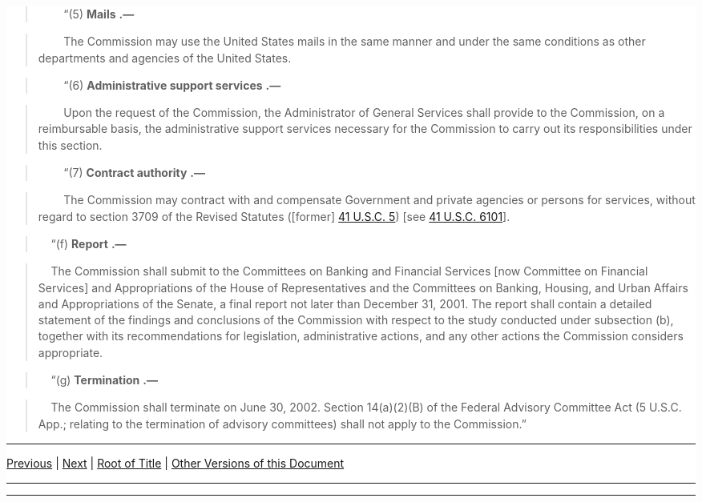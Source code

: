 >         “(5)  __Mails__  __.—__ 

>         The Commission may use the United States mails in the same manner and under the same conditions as other departments and agencies of the United States.

>         “(6)  __Administrative support services__  __.—__ 

>         Upon the request of the Commission, the Administrator of General Services shall provide to the Commission, on a reimbursable basis, the administrative support services necessary for the Commission to carry out its responsibilities under this section.

>         “(7)  __Contract authority__  __.—__ 

>         The Commission may contract with and compensate Government and private agencies or persons for services, without regard to section 3709 of the Revised Statutes (\[former\] [41 U.S.C. 5][/us/usc/t41/s5]) \[see [41 U.S.C. 6101][/us/usc/t41/s6101]\].

>     “(f)  __Report__  __.—__ 

>     The Commission shall submit to the Committees on Banking and Financial Services \[now Committee on Financial Services\] and Appropriations of the House of Representatives and the Committees on Banking, Housing, and Urban Affairs and Appropriations of the Senate, a final report not later than December 31, 2001. The report shall contain a detailed statement of the findings and conclusions of the Commission with respect to the study conducted under subsection (b), together with its recommendations for legislation, administrative actions, and any other actions the Commission considers appropriate.

>     “(g)  __Termination__  __.—__ 

>     The Commission shall terminate on June 30, 2002. Section 14(a)(2)(B) of the Federal Advisory Committee Act (5 U.S.C. App.; relating to the termination of advisory committees) shall not apply to the Commission.”

----------

[Previous](./../../../../..//us/usc/t42/ch130/schI/m__us_usc_t42_ch130_schI.md) | [Next](./../../../../..//us/usc/t42/ch130/schI/m__us_usc_t42_s12702.md) | [Root of Title](./../../../../../) | [Other Versions of this Document](https://publicdocs.github.io/go/links?ns=uslm&ref=%2Fus%2Fusc%2Ft42%2Fs12701)

----------
----------

[/us/pl/101/625/s101]: https://publicdocs.github.io/go/links?ns=uslm&ref=%2Fus%2Fpl%2F101%2F625%2Fs101
[/us/stat/104/4085]: https://publicdocs.github.io/go/links?ns=uslm&ref=%2Fus%2Fstat%2F104%2F4085
[/us/pl/108/186/s101]: https://publicdocs.github.io/go/links?ns=uslm&ref=%2Fus%2Fpl%2F108%2F186%2Fs101
[/us/stat/117/2685]: https://publicdocs.github.io/go/links?ns=uslm&ref=%2Fus%2Fstat%2F117%2F2685
[/us/pl/106/569/s101]: https://publicdocs.github.io/go/links?ns=uslm&ref=%2Fus%2Fpl%2F106%2F569%2Fs101
[/us/stat/114/2946]: https://publicdocs.github.io/go/links?ns=uslm&ref=%2Fus%2Fstat%2F114%2F2946
[/us/pl/101/625/s1/a]: https://publicdocs.github.io/go/links?ns=uslm&ref=%2Fus%2Fpl%2F101%2F625%2Fs1%2Fa
[/us/stat/104/4079]: https://publicdocs.github.io/go/links?ns=uslm&ref=%2Fus%2Fstat%2F104%2F4079
[/us/pl/101/625/s201]: https://publicdocs.github.io/go/links?ns=uslm&ref=%2Fus%2Fpl%2F101%2F625%2Fs201
[/us/stat/104/4094]: https://publicdocs.github.io/go/links?ns=uslm&ref=%2Fus%2Fstat%2F104%2F4094
[/us/usc/t42/s1437f]: https://publicdocs.github.io/go/links?ns=uslm&ref=%2Fus%2Fusc%2Ft42%2Fs1437f
[/us/usc/t12/s1706e]: https://publicdocs.github.io/go/links?ns=uslm&ref=%2Fus%2Fusc%2Ft12%2Fs1706e
[/us/pl/101/625/s301]: https://publicdocs.github.io/go/links?ns=uslm&ref=%2Fus%2Fpl%2F101%2F625%2Fs301
[/us/stat/104/4129]: https://publicdocs.github.io/go/links?ns=uslm&ref=%2Fus%2Fstat%2F104%2F4129
[/us/pl/101/625]: https://publicdocs.github.io/go/links?ns=uslm&ref=%2Fus%2Fpl%2F101%2F625
[/us/pl/107/73]: https://publicdocs.github.io/go/links?ns=uslm&ref=%2Fus%2Fpl%2F107%2F73
[/us/stat/115/671]: https://publicdocs.github.io/go/links?ns=uslm&ref=%2Fus%2Fstat%2F115%2F671
[/us/pl/106/74/s206]: https://publicdocs.github.io/go/links?ns=uslm&ref=%2Fus%2Fpl%2F106%2F74%2Fs206
[/us/pl/106/74]: https://publicdocs.github.io/go/links?ns=uslm&ref=%2Fus%2Fpl%2F106%2F74
[/us/pl/106/74/s206]: https://publicdocs.github.io/go/links?ns=uslm&ref=%2Fus%2Fpl%2F106%2F74%2Fs206
[/us/stat/113/1070]: https://publicdocs.github.io/go/links?ns=uslm&ref=%2Fus%2Fstat%2F113%2F1070
[/us/pl/106/554/s1/a/4]: https://publicdocs.github.io/go/links?ns=uslm&ref=%2Fus%2Fpl%2F106%2F554%2Fs1%2Fa%2F4
[/us/stat/114/2763]: https://publicdocs.github.io/go/links?ns=uslm&ref=%2Fus%2Fstat%2F114%2F2763
[/us/usc/t5/s3109/b]: https://publicdocs.github.io/go/links?ns=uslm&ref=%2Fus%2Fusc%2Ft5%2Fs3109%2Fb
[/us/usc/t41/s5]: https://publicdocs.github.io/go/links?ns=uslm&ref=%2Fus%2Fusc%2Ft41%2Fs5
[/us/usc/t41/s6101]: https://publicdocs.github.io/go/links?ns=uslm&ref=%2Fus%2Fusc%2Ft41%2Fs6101
[/us/pl/107/73]: https://publicdocs.github.io/go/links?ns=uslm&ref=%2Fus%2Fpl%2F107%2F73
[/us/stat/115/671]: https://publicdocs.github.io/go/links?ns=uslm&ref=%2Fus%2Fstat%2F115%2F671
[/us/pl/106/74]: https://publicdocs.github.io/go/links?ns=uslm&ref=%2Fus%2Fpl%2F106%2F74
[/us/pl/106/74]: https://publicdocs.github.io/go/links?ns=uslm&ref=%2Fus%2Fpl%2F106%2F74
[/us/pl/106/74/s525]: https://publicdocs.github.io/go/links?ns=uslm&ref=%2Fus%2Fpl%2F106%2F74%2Fs525
[/us/stat/113/1106]: https://publicdocs.github.io/go/links?ns=uslm&ref=%2Fus%2Fstat%2F113%2F1106
[/us/pl/106/377/s1/a/1]: https://publicdocs.github.io/go/links?ns=uslm&ref=%2Fus%2Fpl%2F106%2F377%2Fs1%2Fa%2F1
[/us/stat/114/1441]: https://publicdocs.github.io/go/links?ns=uslm&ref=%2Fus%2Fstat%2F114%2F1441
[/us/usc/t5/s3109/b]: https://publicdocs.github.io/go/links?ns=uslm&ref=%2Fus%2Fusc%2Ft5%2Fs3109%2Fb
[/us/usc/t41/s5]: https://publicdocs.github.io/go/links?ns=uslm&ref=%2Fus%2Fusc%2Ft41%2Fs5
[/us/usc/t41/s6101]: https://publicdocs.github.io/go/links?ns=uslm&ref=%2Fus%2Fusc%2Ft41%2Fs6101


